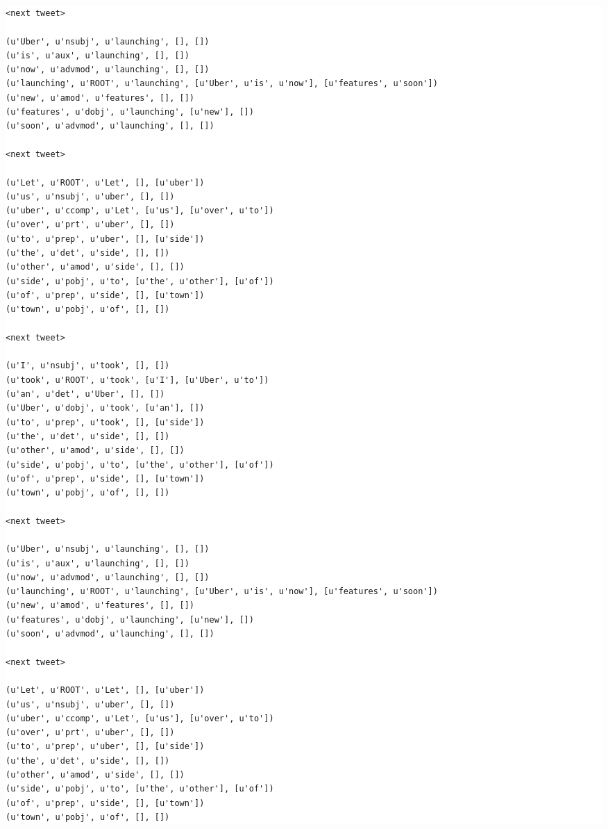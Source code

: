     <next tweet>
    
    (u'Uber', u'nsubj', u'launching', [], [])
    (u'is', u'aux', u'launching', [], [])
    (u'now', u'advmod', u'launching', [], [])
    (u'launching', u'ROOT', u'launching', [u'Uber', u'is', u'now'], [u'features', u'soon'])
    (u'new', u'amod', u'features', [], [])
    (u'features', u'dobj', u'launching', [u'new'], [])
    (u'soon', u'advmod', u'launching', [], [])
    
    <next tweet>
    
    (u'Let', u'ROOT', u'Let', [], [u'uber'])
    (u'us', u'nsubj', u'uber', [], [])
    (u'uber', u'ccomp', u'Let', [u'us'], [u'over', u'to'])
    (u'over', u'prt', u'uber', [], [])
    (u'to', u'prep', u'uber', [], [u'side'])
    (u'the', u'det', u'side', [], [])
    (u'other', u'amod', u'side', [], [])
    (u'side', u'pobj', u'to', [u'the', u'other'], [u'of'])
    (u'of', u'prep', u'side', [], [u'town'])
    (u'town', u'pobj', u'of', [], [])
    
    <next tweet>
    
    (u'I', u'nsubj', u'took', [], [])
    (u'took', u'ROOT', u'took', [u'I'], [u'Uber', u'to'])
    (u'an', u'det', u'Uber', [], [])
    (u'Uber', u'dobj', u'took', [u'an'], [])
    (u'to', u'prep', u'took', [], [u'side'])
    (u'the', u'det', u'side', [], [])
    (u'other', u'amod', u'side', [], [])
    (u'side', u'pobj', u'to', [u'the', u'other'], [u'of'])
    (u'of', u'prep', u'side', [], [u'town'])
    (u'town', u'pobj', u'of', [], [])
    
    <next tweet>
    
    (u'Uber', u'nsubj', u'launching', [], [])
    (u'is', u'aux', u'launching', [], [])
    (u'now', u'advmod', u'launching', [], [])
    (u'launching', u'ROOT', u'launching', [u'Uber', u'is', u'now'], [u'features', u'soon'])
    (u'new', u'amod', u'features', [], [])
    (u'features', u'dobj', u'launching', [u'new'], [])
    (u'soon', u'advmod', u'launching', [], [])
    
    <next tweet>
    
    (u'Let', u'ROOT', u'Let', [], [u'uber'])
    (u'us', u'nsubj', u'uber', [], [])
    (u'uber', u'ccomp', u'Let', [u'us'], [u'over', u'to'])
    (u'over', u'prt', u'uber', [], [])
    (u'to', u'prep', u'uber', [], [u'side'])
    (u'the', u'det', u'side', [], [])
    (u'other', u'amod', u'side', [], [])
    (u'side', u'pobj', u'to', [u'the', u'other'], [u'of'])
    (u'of', u'prep', u'side', [], [u'town'])
    (u'town', u'pobj', u'of', [], [])
    